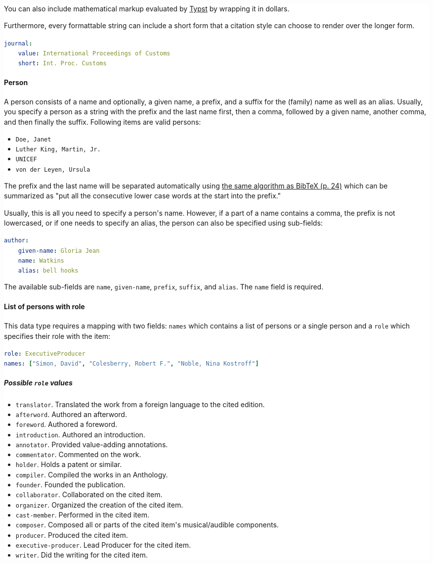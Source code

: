 You can also include mathematical markup evaluated by [Typst](https://typst.app) by
wrapping it in dollars.

Furthermore, every formattable string can include a short form that a citation
style can choose to render over the longer form.

```yaml
journal:
    value: International Proceedings of Customs
    short: Int. Proc. Customs
```

#### Person

A person consists of a name and optionally, a given name, a prefix, and a suffix for the (family) name as well as an alias. Usually, you specify a person as a string with the prefix and the last name first, then a comma, followed by a given name, another comma, and then finally the suffix. Following items are valid persons:

- `Doe, Janet`
- `Luther King, Martin, Jr.`
- `UNICEF`
- `von der Leyen, Ursula`

The prefix and the last name will be separated automatically using [the same algorithm as BibTeX (p. 24)](https://ftp.rrze.uni-erlangen.de/ctan/info/bibtex/tamethebeast/ttb_en.pdf) which can be summarized as "put all the consecutive lower case words at the start into the prefix."

Usually, this is all you need to specify a person's name. However, if a part of a name contains a comma, the prefix is not lowercased, or if one needs to specify an alias, the person can also be specified using sub-fields:

```yaml
author:
    given-name: Gloria Jean
    name: Watkins
    alias: bell hooks
```

The available sub-fields are `name`, `given-name`, `prefix`, `suffix`, and `alias`. The `name` field is required.

#### List of persons with role

This data type requires a mapping with two fields: `names` which contains a list of persons or a single person and a `role` which specifies their role with the item:

```yaml
role: ExecutiveProducer
names: ["Simon, David", "Colesberry, Robert F.", "Noble, Nina Kostroff"]
```

##### **Possible `role` values**

- `translator`. Translated the work from a foreign language to the cited edition.
- `afterword`. Authored an afterword.
- `foreword`. Authored a foreword.
- `introduction`. Authored an introduction.
- `annotator`. Provided value-adding annotations.
- `commentator`. Commented on the work.
- `holder`. Holds a patent or similar.
- `compiler`. Compiled the works in an Anthology.
- `founder`. Founded the publication.
- `collaborator`. Collaborated on the cited item.
- `organizer`. Organized the creation of the cited item.
- `cast-member`. Performed in the cited item.
- `composer`. Composed all or parts of the cited item's musical/audible components.
- `producer`. Produced the cited item.
- `executive-producer`. Lead Producer for the cited item.
- `writer`. Did the writing for the cited item.